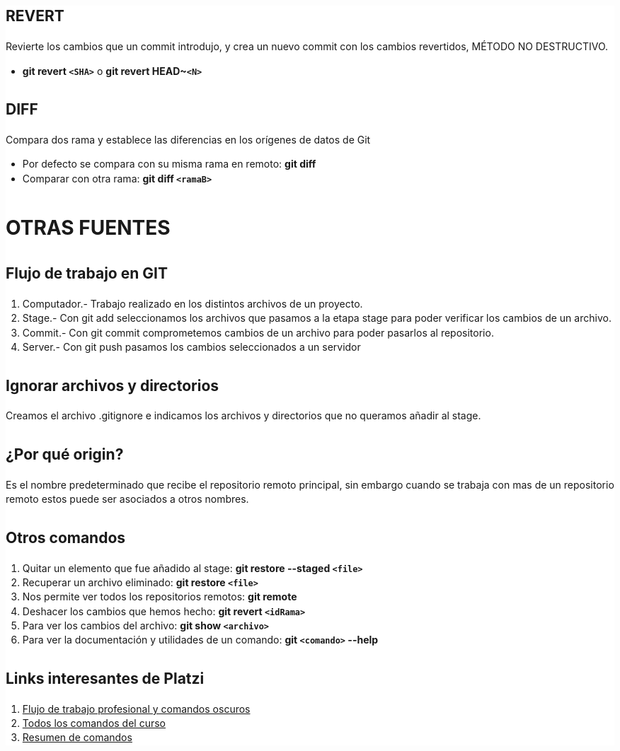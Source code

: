 ## REVERT
Revierte los cambios que un commit introdujo, y crea un nuevo commit con los cambios revertidos, MÉTODO NO DESTRUCTIVO.
- **git revert `<SHA>`** o **git revert HEAD~`<N>`**

## DIFF
Compara dos rama y establece las diferencias en los orígenes de datos de Git
- Por defecto se compara con su misma rama en remoto: **git diff**
- Comparar con otra rama: **git diff `<ramaB>`**

# OTRAS FUENTES
## Flujo de trabajo en GIT
1. Computador.- Trabajo realizado en los distintos archivos de un proyecto.
2. Stage.- Con git add seleccionamos los archivos que pasamos a la etapa stage para poder verificar los cambios de un archivo.
3. Commit.- Con git commit comprometemos cambios de un archivo para poder pasarlos al repositorio.
4. Server.- Con git push pasamos los cambios seleccionados a un servidor

## Ignorar archivos y directorios
Creamos el archivo .gitignore e indicamos los archivos y directorios que no queramos añadir al stage.

## ¿Por qué origin?
Es el nombre predeterminado que recibe el repositorio remoto principal, sin embargo cuando se trabaja con mas de un repositorio remoto estos puede ser asociados a otros nombres.

## Otros comandos
1. Quitar un elemento que fue añadido al stage: **git restore --staged `<file>`**
2. Recuperar un archivo eliminado: **git restore `<file>`**
3. Nos permite ver todos los repositorios remotos: **git remote**
4. Deshacer los cambios que hemos hecho: **git revert `<idRama>`**
5. Para ver los cambios del archivo: **git show `<archivo>`**
6. Para ver la documentación y utilidades de un comando: **git `<comando>` --help**

## Links interesantes de Platzi
1. [Flujo de trabajo profesional y comandos oscuros](https://platzi.com/blog/flujo-de-trabajo-y-comandos-oscuros-de-git/) 
2. [Todos los comandos del curso](https://platzi.com/tutoriales/1557-git-github/4037-todos-los-comandos-del-curso-v20/)
3. [Resumen de comandos](https://platzi.com/tutoriales/1557-git-github/333-resumen-de-comandos/ )